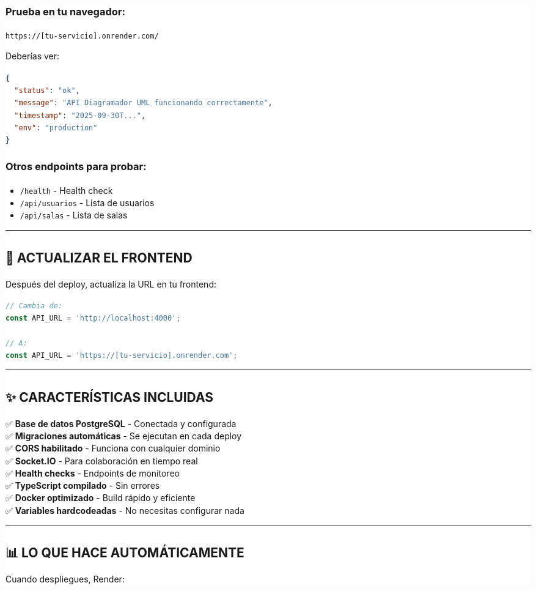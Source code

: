 ### Prueba en tu navegador:
```
https://[tu-servicio].onrender.com/
```

Deberías ver:
```json
{
  "status": "ok",
  "message": "API Diagramador UML funcionando correctamente",
  "timestamp": "2025-09-30T...",
  "env": "production"
}
```

### Otros endpoints para probar:
- `/health` - Health check
- `/api/usuarios` - Lista de usuarios
- `/api/salas` - Lista de salas

---

## 📱 ACTUALIZAR EL FRONTEND

Después del deploy, actualiza la URL en tu frontend:

```javascript
// Cambia de:
const API_URL = 'http://localhost:4000';

// A:
const API_URL = 'https://[tu-servicio].onrender.com';
```

---

## ✨ CARACTERÍSTICAS INCLUIDAS

✅ **Base de datos PostgreSQL** - Conectada y configurada  
✅ **Migraciones automáticas** - Se ejecutan en cada deploy  
✅ **CORS habilitado** - Funciona con cualquier dominio  
✅ **Socket.IO** - Para colaboración en tiempo real  
✅ **Health checks** - Endpoints de monitoreo  
✅ **TypeScript compilado** - Sin errores  
✅ **Docker optimizado** - Build rápido y eficiente  
✅ **Variables hardcodeadas** - No necesitas configurar nada  

---

## 📊 LO QUE HACE AUTOMÁTICAMENTE

Cuando despliegues, Render:
